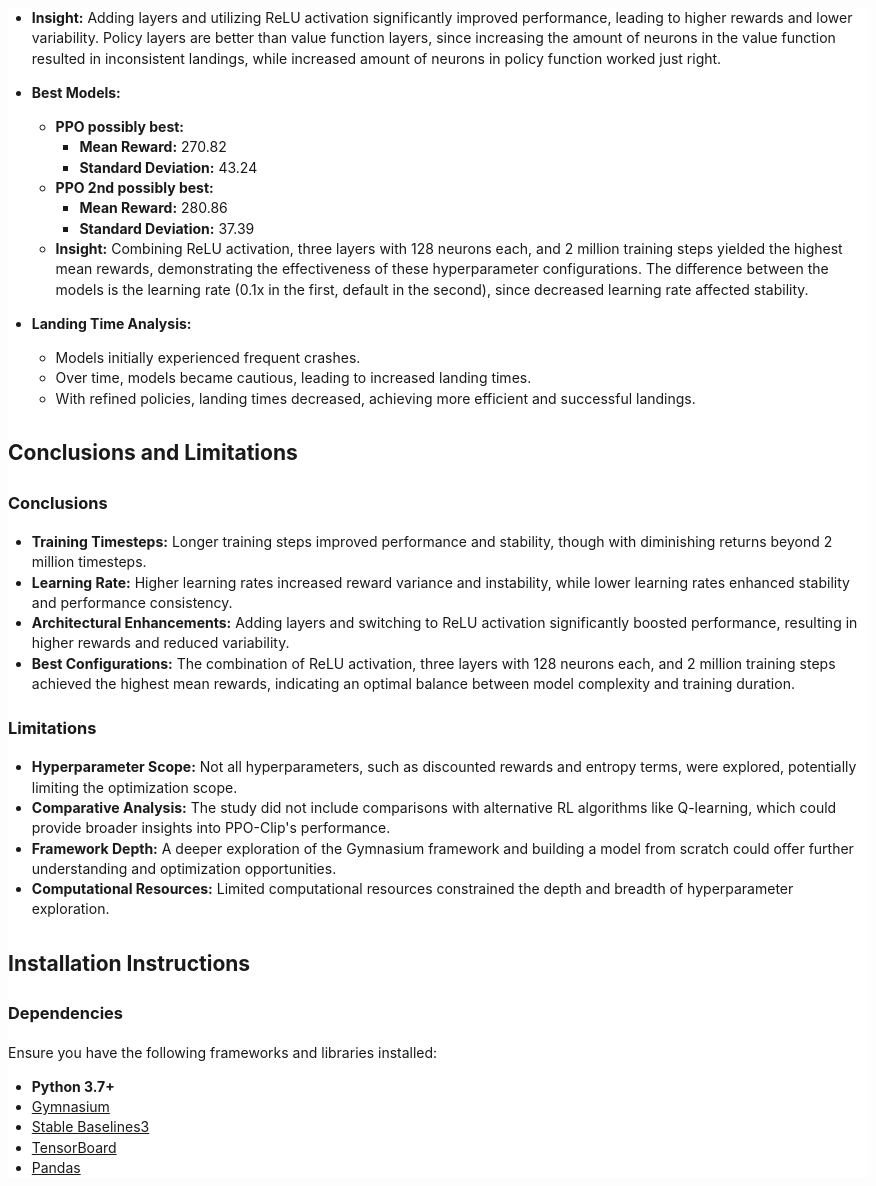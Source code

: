  - **Insight:** Adding layers and utilizing ReLU activation significantly improved performance, leading to higher rewards and lower variability. Policy layers are better than value function layers, since increasing the amount of neurons in the value function resulted in inconsistent landings, while increased amount of neurons in policy function worked just right.

- **Best Models:**
  - **PPO possibly best:**  
    - **Mean Reward:** 270.82  
    - **Standard Deviation:** 43.24  
  - **PPO 2nd possibly best:**  
    - **Mean Reward:** 280.86  
    - **Standard Deviation:** 37.39  
  - **Insight:** Combining ReLU activation, three layers with 128 neurons each, and 2 million training steps yielded the highest mean rewards, demonstrating the effectiveness of these hyperparameter configurations. The difference between the models is the learning rate (0.1x in the first, default in the second), since decreased learning rate affected stability.

- **Landing Time Analysis:**
  - Models initially experienced frequent crashes.
  - Over time, models became cautious, leading to increased landing times.
  - With refined policies, landing times decreased, achieving more efficient and successful landings.


## Conclusions and Limitations

### Conclusions
- **Training Timesteps:** Longer training steps improved performance and stability, though with diminishing returns beyond 2 million timesteps.
- **Learning Rate:** Higher learning rates increased reward variance and instability, while lower learning rates enhanced stability and performance consistency.
- **Architectural Enhancements:** Adding layers and switching to ReLU activation significantly boosted performance, resulting in higher rewards and reduced variability.
- **Best Configurations:** The combination of ReLU activation, three layers with 128 neurons each, and 2 million training steps achieved the highest mean rewards, indicating an optimal balance between model complexity and training duration.

### Limitations
- **Hyperparameter Scope:** Not all hyperparameters, such as discounted rewards and entropy terms, were explored, potentially limiting the optimization scope.
- **Comparative Analysis:** The study did not include comparisons with alternative RL algorithms like Q-learning, which could provide broader insights into PPO-Clip's performance.
- **Framework Depth:** A deeper exploration of the Gymnasium framework and building a model from scratch could offer further understanding and optimization opportunities.
- **Computational Resources:** Limited computational resources constrained the depth and breadth of hyperparameter exploration.

## Installation Instructions

### Dependencies
Ensure you have the following frameworks and libraries installed:
- **Python 3.7+**
- [Gymnasium](https://gymnasium.farama.org/)
- [Stable Baselines3](https://stable-baselines3.readthedocs.io/)
- [TensorBoard](https://www.tensorflow.org/tensorboard)
- [Pandas](https://pandas.pydata.org/)
